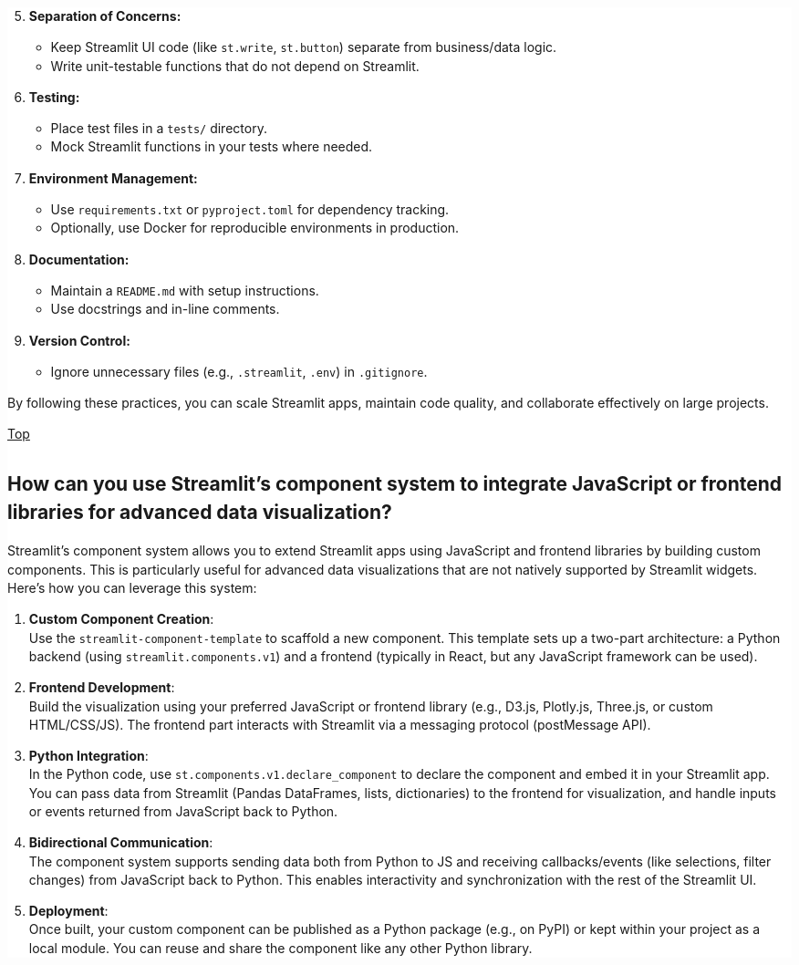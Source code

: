 5. **Separation of Concerns:**  
   - Keep Streamlit UI code (like `st.write`, `st.button`) separate from business/data logic.
   - Write unit-testable functions that do not depend on Streamlit.

6. **Testing:**  
   - Place test files in a `tests/` directory.
   - Mock Streamlit functions in your tests where needed.

7. **Environment Management:**  
   - Use `requirements.txt` or `pyproject.toml` for dependency tracking.
   - Optionally, use Docker for reproducible environments in production.

8. **Documentation:**  
   - Maintain a `README.md` with setup instructions.
   - Use docstrings and in-line comments.

9. **Version Control:**  
   - Ignore unnecessary files (e.g., `.streamlit`, `.env`) in `.gitignore`.

By following these practices, you can scale Streamlit apps, maintain code quality, and collaborate effectively on large projects.

[Top](#top)

## How can you use Streamlit’s component system to integrate JavaScript or frontend libraries for advanced data visualization?
Streamlit’s component system allows you to extend Streamlit apps using JavaScript and frontend libraries by building custom components. This is particularly useful for advanced data visualizations that are not natively supported by Streamlit widgets. Here’s how you can leverage this system:

1. **Custom Component Creation**:  
   Use the `streamlit-component-template` to scaffold a new component. This template sets up a two-part architecture: a Python backend (using `streamlit.components.v1`) and a frontend (typically in React, but any JavaScript framework can be used).

2. **Frontend Development**:  
   Build the visualization using your preferred JavaScript or frontend library (e.g., D3.js, Plotly.js, Three.js, or custom HTML/CSS/JS). The frontend part interacts with Streamlit via a messaging protocol (postMessage API).

3. **Python Integration**:  
   In the Python code, use `st.components.v1.declare_component` to declare the component and embed it in your Streamlit app. You can pass data from Streamlit (Pandas DataFrames, lists, dictionaries) to the frontend for visualization, and handle inputs or events returned from JavaScript back to Python.

4. **Bidirectional Communication**:  
   The component system supports sending data both from Python to JS and receiving callbacks/events (like selections, filter changes) from JavaScript back to Python. This enables interactivity and synchronization with the rest of the Streamlit UI.

5. **Deployment**:  
   Once built, your custom component can be published as a Python package (e.g., on PyPI) or kept within your project as a local module. You can reuse and share the component like any other Python library.
